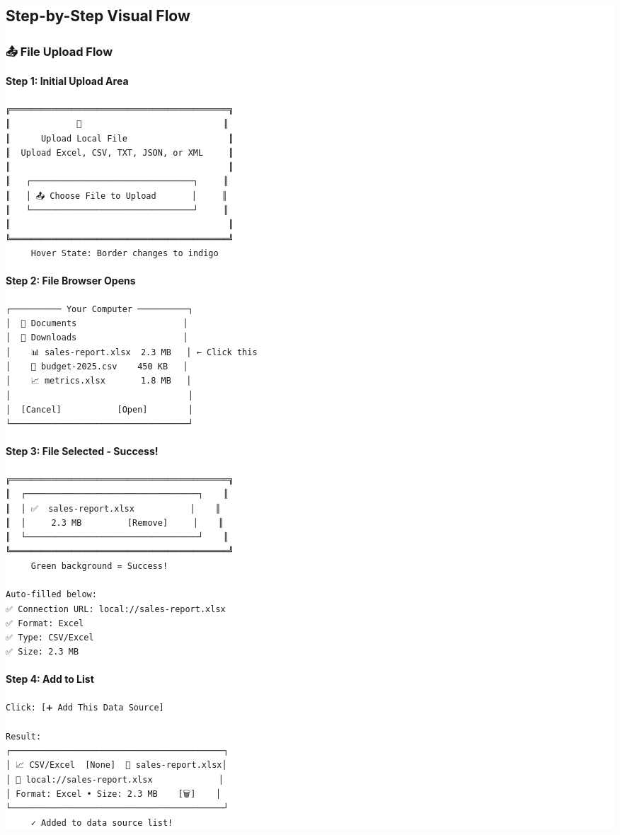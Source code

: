 ## Step-by-Step Visual Flow

### 📤 File Upload Flow

#### Step 1: Initial Upload Area
```
╔═══════════════════════════════════════════╗
║             📁                            ║
║      Upload Local File                    ║
║  Upload Excel, CSV, TXT, JSON, or XML     ║
║                                           ║
║   ┌────────────────────────────────┐     ║
║   │ 📤 Choose File to Upload       │     ║
║   └────────────────────────────────┘     ║
║                                           ║
╚═══════════════════════════════════════════╝
     Hover State: Border changes to indigo
```

#### Step 2: File Browser Opens
```
┌────────── Your Computer ──────────┐
│  📁 Documents                     │
│  📁 Downloads                     │
│    📊 sales-report.xlsx  2.3 MB   │ ← Click this
│    📄 budget-2025.csv    450 KB   │
│    📈 metrics.xlsx       1.8 MB   │
│                                   │
│  [Cancel]           [Open]        │
└───────────────────────────────────┘
```

#### Step 3: File Selected - Success!
```
╔═══════════════════════════════════════════╗
║  ┌──────────────────────────────────┐    ║
║  │ ✅  sales-report.xlsx           │    ║
║  │     2.3 MB         [Remove]     │    ║
║  └──────────────────────────────────┘    ║
╚═══════════════════════════════════════════╝
     Green background = Success!
     
Auto-filled below:
✅ Connection URL: local://sales-report.xlsx
✅ Format: Excel
✅ Type: CSV/Excel
✅ Size: 2.3 MB
```

#### Step 4: Add to List
```
Click: [➕ Add This Data Source]

Result:
┌──────────────────────────────────────────┐
│ 📈 CSV/Excel  [None]  📎 sales-report.xlsx│
│ 📍 local://sales-report.xlsx             │
│ Format: Excel • Size: 2.3 MB    [🗑️]    │
└──────────────────────────────────────────┘
     ✓ Added to data source list!
```

